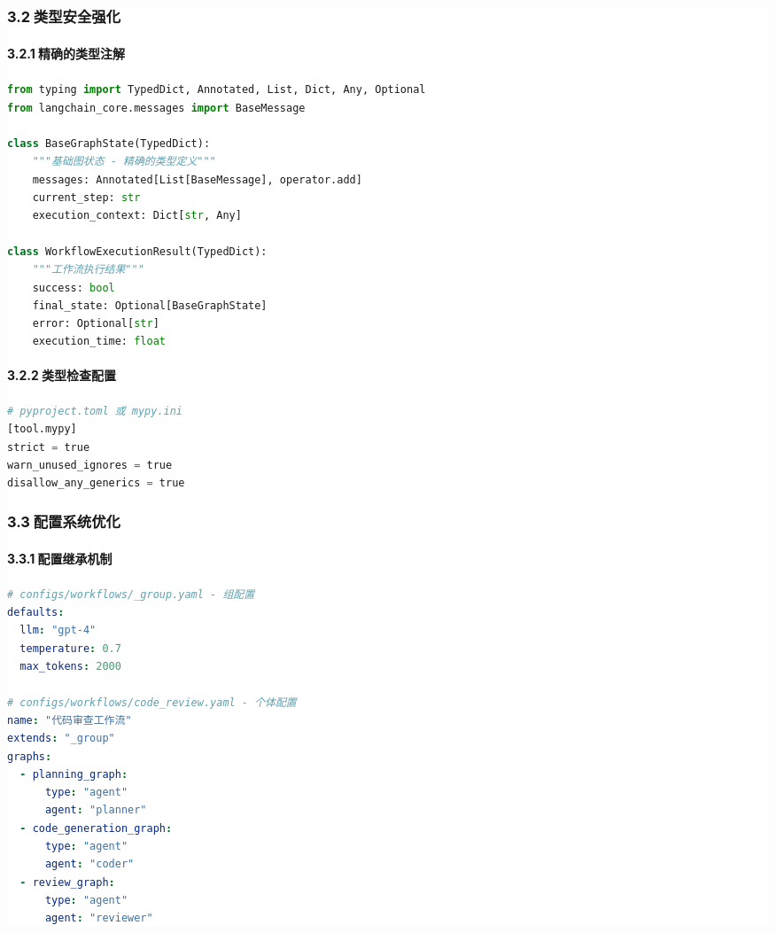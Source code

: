 ### 3.2 类型安全强化

#### 3.2.1 精确的类型注解
```python
from typing import TypedDict, Annotated, List, Dict, Any, Optional
from langchain_core.messages import BaseMessage

class BaseGraphState(TypedDict):
    """基础图状态 - 精确的类型定义"""
    messages: Annotated[List[BaseMessage], operator.add]
    current_step: str
    execution_context: Dict[str, Any]

class WorkflowExecutionResult(TypedDict):
    """工作流执行结果"""
    success: bool
    final_state: Optional[BaseGraphState]
    error: Optional[str]
    execution_time: float
```

#### 3.2.2 类型检查配置
```python
# pyproject.toml 或 mypy.ini
[tool.mypy]
strict = true
warn_unused_ignores = true
disallow_any_generics = true
```

### 3.3 配置系统优化

#### 3.3.1 配置继承机制
```yaml
# configs/workflows/_group.yaml - 组配置
defaults:
  llm: "gpt-4"
  temperature: 0.7
  max_tokens: 2000

# configs/workflows/code_review.yaml - 个体配置
name: "代码审查工作流"
extends: "_group"
graphs:
  - planning_graph:
      type: "agent"
      agent: "planner"
  - code_generation_graph:
      type: "agent" 
      agent: "coder"
  - review_graph:
      type: "agent"
      agent: "reviewer"
```
